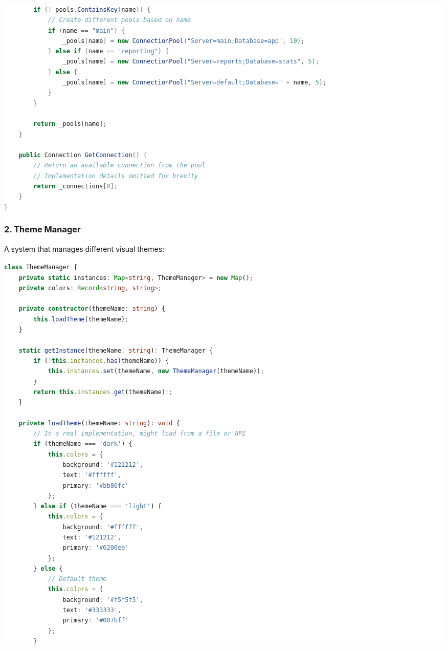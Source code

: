 ```csharp
        if (!_pools.ContainsKey(name)) {
            // Create different pools based on name
            if (name == "main") {
                _pools[name] = new ConnectionPool("Server=main;Database=app", 10);
            } else if (name == "reporting") {
                _pools[name] = new ConnectionPool("Server=reports;Database=stats", 5);
            } else {
                _pools[name] = new ConnectionPool("Server=default;Database=" + name, 5);
            }
        }
      
        return _pools[name];
    }
  
    public Connection GetConnection() {
        // Return an available connection from the pool
        // Implementation details omitted for brevity
        return _connections[0];
    }
}
```

### 2. Theme Manager

A system that manages different visual themes:

```typescript
class ThemeManager {
    private static instances: Map<string, ThemeManager> = new Map();
    private colors: Record<string, string>;
  
    private constructor(themeName: string) {
        this.loadTheme(themeName);
    }
  
    static getInstance(themeName: string): ThemeManager {
        if (!this.instances.has(themeName)) {
            this.instances.set(themeName, new ThemeManager(themeName));
        }
        return this.instances.get(themeName)!;
    }
  
    private loadTheme(themeName: string): void {
        // In a real implementation, might load from a file or API
        if (themeName === 'dark') {
            this.colors = {
                background: '#121212',
                text: '#ffffff',
                primary: '#bb86fc'
            };
        } else if (themeName === 'light') {
            this.colors = {
                background: '#ffffff',
                text: '#121212',
                primary: '#6200ee'
            };
        } else {
            // Default theme
            this.colors = {
                background: '#f5f5f5',
                text: '#333333',
                primary: '#007bff'
            };
        }
```